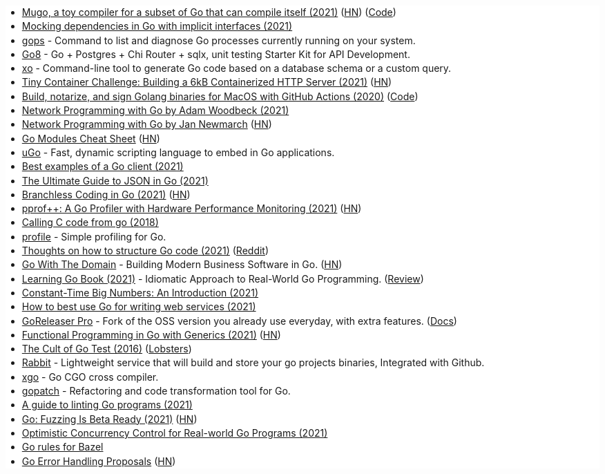 - [Mugo, a toy compiler for a subset of Go that can compile itself (2021)](https://benhoyt.com/writings/mugo/) ([HN](https://news.ycombinator.com/item?id=26777705)) ([Code](https://github.com/benhoyt/mugo))
- [Mocking dependencies in Go with implicit interfaces (2021)](https://www.victorhurdugaci.com/mocking-dependencies-go/)
- [gops](https://github.com/google/gops) - Command to list and diagnose Go processes currently running on your system.
- [Go8](https://github.com/gmhafiz/go8) - Go + Postgres + Chi Router + sqlx, unit testing Starter Kit for API Development.
- [xo](https://github.com/xo/xo) - Command-line tool to generate Go code based on a database schema or a custom query.
- [Tiny Container Challenge: Building a 6kB Containerized HTTP Server (2021)](https://devopsdirective.com/posts/2021/04/tiny-container-image/) ([HN](https://news.ycombinator.com/item?id=26899292))
- [Build, notarize, and sign Golang binaries for MacOS with GitHub Actions (2020)](https://www.kencochrane.com/2020/08/01/build-and-sign-golang-binaries-for-macos-with-github-actions/) ([Code](https://github.com/kencochrane/golang-github-action-sign-macos))
- [Network Programming with Go by Adam Woodbeck (2021)](https://www.penguinrandomhouse.com/books/645956/network-programming-with-go-by-adam-woodbeck/)
- [Network Programming with Go by Jan Newmarch](https://tumregels.github.io/Network-Programming-with-Go/) ([HN](https://news.ycombinator.com/item?id=28824996))
- [Go Modules Cheat Sheet](https://encore.dev/guide/go.mod) ([HN](https://news.ycombinator.com/item?id=27025462))
- [uGo](https://github.com/ozanh/ugo) - Fast, dynamic scripting language to embed in Go applications.
- [Best examples of a Go client (2021)](https://www.reddit.com/r/golang/comments/n2r2je/best_examples_of_a_go_client/)
- [The Ultimate Guide to JSON in Go (2021)](https://qvault.io/golang/json-golang/)
- [Branchless Coding in Go (2021)](https://mattnakama.com/blog/go-branchless-coding/) ([HN](https://news.ycombinator.com/item?id=27038606))
- [pprof++: A Go Profiler with Hardware Performance Monitoring (2021)](https://eng.uber.com/pprof-go-profiler/) ([HN](https://news.ycombinator.com/item?id=27118541))
- [Calling C code from go (2018)](https://karthikkaranth.me/blog/calling-c-code-from-go/)
- [profile](https://github.com/mmcloughlin/profile) - Simple profiling for Go.
- [Thoughts on how to structure Go code (2021)](https://changelog.com/posts/on-go-application-structure) ([Reddit](https://www.reddit.com/r/golang/comments/nb0w7c/thoughts_on_how_to_structure_go_code/))
- [Go With The Domain](https://threedots.tech/go-with-the-domain/) - Building Modern Business Software in Go. ([HN](https://news.ycombinator.com/item?id=27140724))
- [Learning Go Book (2021)](https://www.oreilly.com/library/view/learning-go/9781492077206/) - Idiomatic Approach to Real-World Go Programming. ([Review](https://bitfieldconsulting.com/golang/jon-bodner-learning-go))
- [Constant-Time Big Numbers: An Introduction (2021)](https://cronokirby.com/posts/2021/04/constant-time-big-numbers-introduction/)
- [How to best use Go for writing web services (2021)](https://www.reddit.com/r/golang/comments/njydij/after_2_years_of_django_im_starting_using_go_for/)
- [GoReleaser Pro](https://github.com/goreleaser/goreleaser-pro) - Fork of the OSS version you already use everyday, with extra features. ([Docs](https://goreleaser.com/pro))
- [Functional Programming in Go with Generics (2021)](https://ani.dev/2021/05/25/functional-programming-in-go-with-generics/) ([HN](https://news.ycombinator.com/item?id=27298506))
- [The Cult of Go Test (2016)](https://danmux.com/posts/the_cult_of_go_test/) ([Lobsters](https://lobste.rs/s/vzdoor/cult_go_test))
- [Rabbit](https://github.com/Clivern/Rabbit) - Lightweight service that will build and store your go projects binaries, Integrated with Github.
- [xgo](https://github.com/techknowlogick/xgo) - Go CGO cross compiler.
- [gopatch](https://github.com/uber-go/gopatch) - Refactoring and code transformation tool for Go.
- [A guide to linting Go programs (2021)](https://freshman.tech/linting-golang/)
- [Go: Fuzzing Is Beta Ready (2021)](https://blog.golang.org/fuzz-beta) ([HN](https://news.ycombinator.com/item?id=27391048))
- [Optimistic Concurrency Control for Real-world Go Programs (2021)](https://arxiv.org/abs/2106.01710)
- [Go rules for Bazel](https://github.com/bazelbuild/rules_go)
- [Go Error Handling Proposals](https://seankhliao.com/blog/12020-11-23-go-error-handling-proposals/) ([HN](https://news.ycombinator.com/item?id=27440504))